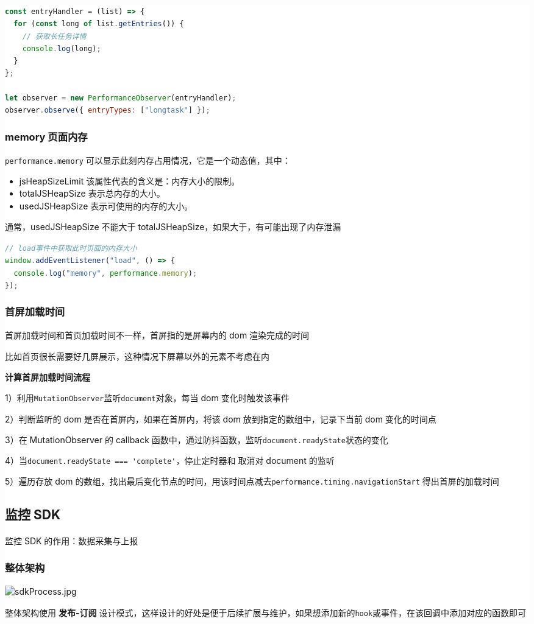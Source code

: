 ```js
const entryHandler = (list) => {
  for (const long of list.getEntries()) {
    // 获取长任务详情
    console.log(long);
  }
};

let observer = new PerformanceObserver(entryHandler);
observer.observe({ entryTypes: ["longtask"] });
```

### memory 页面内存

`performance.memory` 可以显示此刻内存占用情况，它是一个动态值，其中：

- jsHeapSizeLimit 该属性代表的含义是：内存大小的限制。
- totalJSHeapSize 表示总内存的大小。
- usedJSHeapSize 表示可使用的内存的大小。

通常，usedJSHeapSize 不能大于 totalJSHeapSize，如果大于，有可能出现了内存泄漏

```javascript
// load事件中获取此时页面的内存大小
window.addEventListener("load", () => {
  console.log("memory", performance.memory);
});
```

### 首屏加载时间

首屏加载时间和首页加载时间不一样，首屏指的是屏幕内的 dom 渲染完成的时间

比如首页很长需要好几屏展示，这种情况下屏幕以外的元素不考虑在内

**计算首屏加载时间流程**

1）利用`MutationObserver`监听`document`对象，每当 dom 变化时触发该事件

2）判断监听的 dom 是否在首屏内，如果在首屏内，将该 dom 放到指定的数组中，记录下当前 dom 变化的时间点

3）在 MutationObserver 的 callback 函数中，通过防抖函数，监听`document.readyState`状态的变化

4）当`document.readyState === 'complete'`，停止定时器和 取消对 document 的监听

5）遍历存放 dom 的数组，找出最后变化节点的时间，用该时间点减去`performance.timing.navigationStart` 得出首屏的加载时间

## 监控 SDK

监控 SDK 的作用：数据采集与上报

### 整体架构

![sdkProcess.jpg](https://p6-juejin.byteimg.com/tos-cn-i-k3u1fbpfcp/ca8db3058b2d49608a447dbc4dccbc0c~tplv-k3u1fbpfcp-zoom-in-crop-mark:1512:0:0:0.awebp?)

整体架构使用 **发布-订阅** 设计模式，这样设计的好处是便于后续扩展与维护，如果想添加新的`hook`或事件，在该回调中添加对应的函数即可
